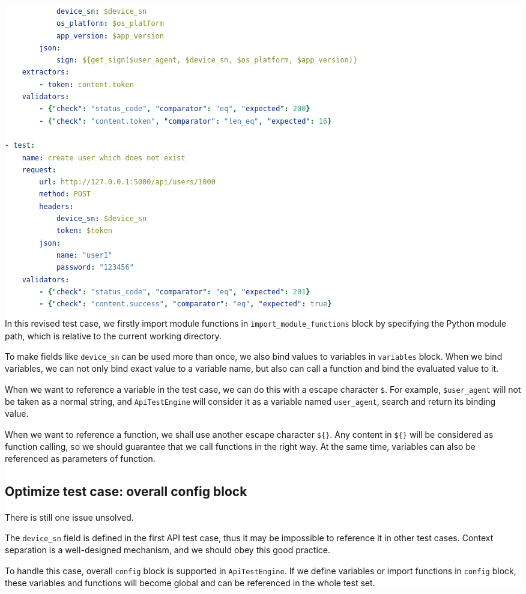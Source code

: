 ```yaml
            device_sn: $device_sn
            os_platform: $os_platform
            app_version: $app_version
        json:
            sign: ${get_sign($user_agent, $device_sn, $os_platform, $app_version)}
    extractors:
        - token: content.token
    validators:
        - {"check": "status_code", "comparator": "eq", "expected": 200}
        - {"check": "content.token", "comparator": "len_eq", "expected": 16}

- test:
    name: create user which does not exist
    request:
        url: http://127.0.0.1:5000/api/users/1000
        method: POST
        headers:
            device_sn: $device_sn
            token: $token
        json:
            name: "user1"
            password: "123456"
    validators:
        - {"check": "status_code", "comparator": "eq", "expected": 201}
        - {"check": "content.success", "comparator": "eq", "expected": true}
```

In this revised test case, we firstly import module functions in `import_module_functions` block by specifying the Python module path, which is relative to the current working directory.

To make fields like `device_sn` can be used more than once, we also bind values to variables in `variables` block. When we bind variables, we can not only bind exact value to a variable name, but also can call a function and bind the evaluated value to it.

When we want to reference a variable in the test case, we can do this with a escape character `$`. For example, `$user_agent` will not be taken as a normal string, and `ApiTestEngine` will consider it as a variable named `user_agent`, search and return its binding value.

When we want to reference a function, we shall use another escape character `${}`. Any content in `${}` will be considered as function calling, so we should guarantee that we call functions in the right way. At the same time, variables can also be referenced as parameters of function.

## Optimize test case: overall config block

There is still one issue unsolved.

The `device_sn` field is defined in the first API test case, thus it may be impossible to reference it in other test cases. Context separation is a well-designed mechanism, and we should obey this good practice.

To handle this case, overall `config` block is supported in `ApiTestEngine`. If we define variables or import functions in `config` block, these variables and functions will become global and can be referenced in the whole test set.
